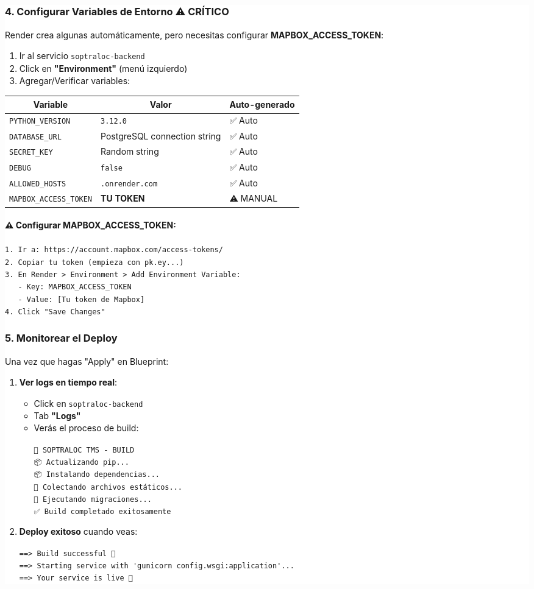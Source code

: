 ### 4. **Configurar Variables de Entorno** ⚠️ CRÍTICO

Render crea algunas automáticamente, pero necesitas configurar **MAPBOX_ACCESS_TOKEN**:

1. Ir al servicio `soptraloc-backend`
2. Click en **"Environment"** (menú izquierdo)
3. Agregar/Verificar variables:

| Variable | Valor | Auto-generado |
|----------|-------|---------------|
| `PYTHON_VERSION` | `3.12.0` | ✅ Auto |
| `DATABASE_URL` | PostgreSQL connection string | ✅ Auto |
| `SECRET_KEY` | Random string | ✅ Auto |
| `DEBUG` | `false` | ✅ Auto |
| `ALLOWED_HOSTS` | `.onrender.com` | ✅ Auto |
| `MAPBOX_ACCESS_TOKEN` | **TU TOKEN** | ⚠️ MANUAL |

#### ⚠️ **Configurar MAPBOX_ACCESS_TOKEN**:
```
1. Ir a: https://account.mapbox.com/access-tokens/
2. Copiar tu token (empieza con pk.ey...)
3. En Render > Environment > Add Environment Variable:
   - Key: MAPBOX_ACCESS_TOKEN
   - Value: [Tu token de Mapbox]
4. Click "Save Changes"
```

### 5. **Monitorear el Deploy**

Una vez que hagas "Apply" en Blueprint:

1. **Ver logs en tiempo real**:
   - Click en `soptraloc-backend`
   - Tab **"Logs"**
   - Verás el proceso de build:
     ```
     🚀 SOPTRALOC TMS - BUILD
     📦 Actualizando pip...
     📦 Instalando dependencias...
     📂 Colectando archivos estáticos...
     🔄 Ejecutando migraciones...
     ✅ Build completado exitosamente
     ```

2. **Deploy exitoso** cuando veas:
   ```
   ==> Build successful 🎉
   ==> Starting service with 'gunicorn config.wsgi:application'...
   ==> Your service is live 🎉
   ```
